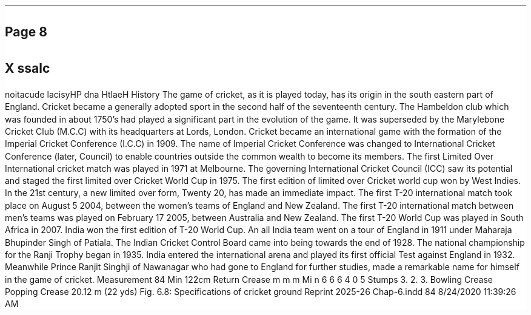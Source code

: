

---

## Page 8

X
ssalc
-
noitacude
lacisyHP
dna
HtlaeH
History
The game of cricket, as it is played today, has its origin in the
south eastern part of England. Cricket became a generally
adopted sport in the second half of the seventeenth century.
The Hambeldon club which was founded in about 1750’s
had played a significant part in the evolution of the game.
It was superseded by the Marylebone Cricket Club (M.C.C)
with its headquarters at Lords, London. Cricket became
an international game with the formation of the Imperial
Cricket Conference (I.C.C) in 1909. The name of Imperial
Cricket Conference was changed to International Cricket
Conference (later, Council) to enable countries outside the
common wealth to become its members. The first Limited
Over International cricket match was played in 1971 at
Melbourne. The governing International Cricket Council (ICC)
saw its potential and staged the first limited over Cricket
World Cup in 1975. The first edition of limited over Cricket
world cup won by West Indies.
In the 21st century, a new limited over form, Twenty 20,
has made an immediate impact. The first T-20 international
match took place on August 5 2004, between the women’s
teams of England and New Zealand. The first T-20
international match between men’s teams was played on
February 17 2005, between Australia and New Zealand. The
first T-20 World Cup was played in South Africa in 2007.
India won the first edition of T-20 World Cup.
An all India team went on a tour of England in 1911 under
Maharaja Bhupinder Singh of Patiala. The Indian Cricket
Control Board came into being towards the end of 1928. The
national championship for the Ranji Trophy began in 1935.
India entered the international arena and played its first official
Test against England in 1932. Meanwhile Prince Ranjit Singhji
of Nawanagar who had gone to England for further studies,
made a remarkable name for himself in the game of cricket.
Measurement
84 Min 122cm
Return Crease
m m m
Mi n 6 6 6 4 0 5 Stumps
3. 2. 3. Bowling Crease
Popping Crease
20.12 m (22 yds)
Fig. 6.8: Specifications of cricket ground
Reprint 2025-26
Chap-6.indd 84 8/24/2020 11:39:26 AM
